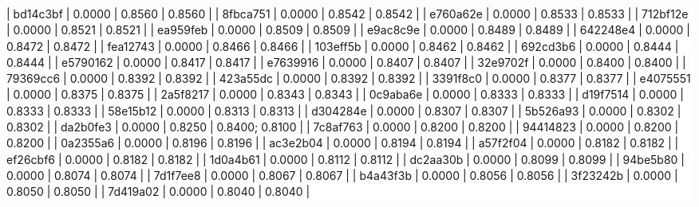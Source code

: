 | bd14c3bf | 0.0000 | 0.8560 | 0.8560 |
| 8fbca751 | 0.0000 | 0.8542 | 0.8542 |
| e760a62e | 0.0000 | 0.8533 | 0.8533 |
| 712bf12e | 0.0000 | 0.8521 | 0.8521 |
| ea959feb | 0.0000 | 0.8509 | 0.8509 |
| e9ac8c9e | 0.0000 | 0.8489 | 0.8489 |
| 642248e4 | 0.0000 | 0.8472 | 0.8472 |
| fea12743 | 0.0000 | 0.8466 | 0.8466 |
| 103eff5b | 0.0000 | 0.8462 | 0.8462 |
| 692cd3b6 | 0.0000 | 0.8444 | 0.8444 |
| e5790162 | 0.0000 | 0.8417 | 0.8417 |
| e7639916 | 0.0000 | 0.8407 | 0.8407 |
| 32e9702f | 0.0000 | 0.8400 | 0.8400 |
| 79369cc6 | 0.0000 | 0.8392 | 0.8392 |
| 423a55dc | 0.0000 | 0.8392 | 0.8392 |
| 3391f8c0 | 0.0000 | 0.8377 | 0.8377 |
| e4075551 | 0.0000 | 0.8375 | 0.8375 |
| 2a5f8217 | 0.0000 | 0.8343 | 0.8343 |
| 0c9aba6e | 0.0000 | 0.8333 | 0.8333 |
| d19f7514 | 0.0000 | 0.8333 | 0.8333 |
| 58e15b12 | 0.0000 | 0.8313 | 0.8313 |
| d304284e | 0.0000 | 0.8307 | 0.8307 |
| 5b526a93 | 0.0000 | 0.8302 | 0.8302 |
| da2b0fe3 | 0.0000 | 0.8250 | 0.8400; 0.8100 |
| 7c8af763 | 0.0000 | 0.8200 | 0.8200 |
| 94414823 | 0.0000 | 0.8200 | 0.8200 |
| 0a2355a6 | 0.0000 | 0.8196 | 0.8196 |
| ac3e2b04 | 0.0000 | 0.8194 | 0.8194 |
| a57f2f04 | 0.0000 | 0.8182 | 0.8182 |
| ef26cbf6 | 0.0000 | 0.8182 | 0.8182 |
| 1d0a4b61 | 0.0000 | 0.8112 | 0.8112 |
| dc2aa30b | 0.0000 | 0.8099 | 0.8099 |
| 94be5b80 | 0.0000 | 0.8074 | 0.8074 |
| 7d1f7ee8 | 0.0000 | 0.8067 | 0.8067 |
| b4a43f3b | 0.0000 | 0.8056 | 0.8056 |
| 3f23242b | 0.0000 | 0.8050 | 0.8050 |
| 7d419a02 | 0.0000 | 0.8040 | 0.8040 |